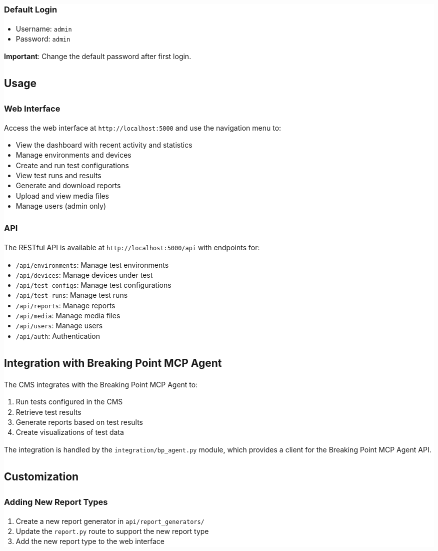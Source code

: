 ### Default Login

- Username: `admin`
- Password: `admin`

**Important**: Change the default password after first login.

## Usage

### Web Interface

Access the web interface at `http://localhost:5000` and use the navigation menu to:
- View the dashboard with recent activity and statistics
- Manage environments and devices
- Create and run test configurations
- View test runs and results
- Generate and download reports
- Upload and view media files
- Manage users (admin only)

### API

The RESTful API is available at `http://localhost:5000/api` with endpoints for:
- `/api/environments`: Manage test environments
- `/api/devices`: Manage devices under test
- `/api/test-configs`: Manage test configurations
- `/api/test-runs`: Manage test runs
- `/api/reports`: Manage reports
- `/api/media`: Manage media files
- `/api/users`: Manage users
- `/api/auth`: Authentication

## Integration with Breaking Point MCP Agent

The CMS integrates with the Breaking Point MCP Agent to:
1. Run tests configured in the CMS
2. Retrieve test results
3. Generate reports based on test results
4. Create visualizations of test data

The integration is handled by the `integration/bp_agent.py` module, which provides a client for the Breaking Point MCP Agent API.

## Customization

### Adding New Report Types

1. Create a new report generator in `api/report_generators/`
2. Update the `report.py` route to support the new report type
3. Add the new report type to the web interface
